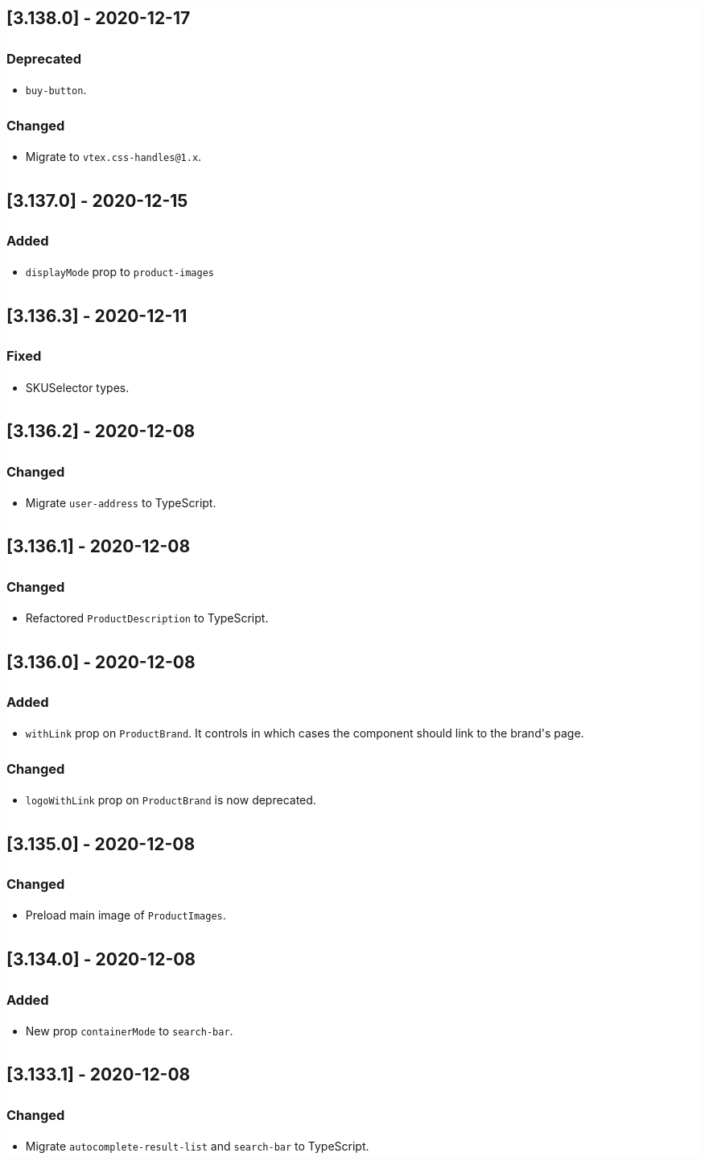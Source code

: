 ## [3.138.0] - 2020-12-17
### Deprecated
- `buy-button`.
  
### Changed
- Migrate to `vtex.css-handles@1.x`.

## [3.137.0] - 2020-12-15
### Added
- `displayMode` prop to `product-images`

## [3.136.3] - 2020-12-11
### Fixed
- SKUSelector types.

## [3.136.2] - 2020-12-08

### Changed
- Migrate `user-address` to TypeScript.

## [3.136.1] - 2020-12-08
### Changed
- Refactored `ProductDescription` to TypeScript.

## [3.136.0] - 2020-12-08
### Added
- `withLink` prop on `ProductBrand`. It controls in which cases the component should link to the brand's page.
### Changed
- `logoWithLink` prop on `ProductBrand` is now deprecated.

## [3.135.0] - 2020-12-08
### Changed
- Preload main image of `ProductImages`.

## [3.134.0] - 2020-12-08
### Added
- New prop `containerMode` to `search-bar`.

## [3.133.1] - 2020-12-08
### Changed
- Migrate `autocomplete-result-list` and `search-bar` to TypeScript.
